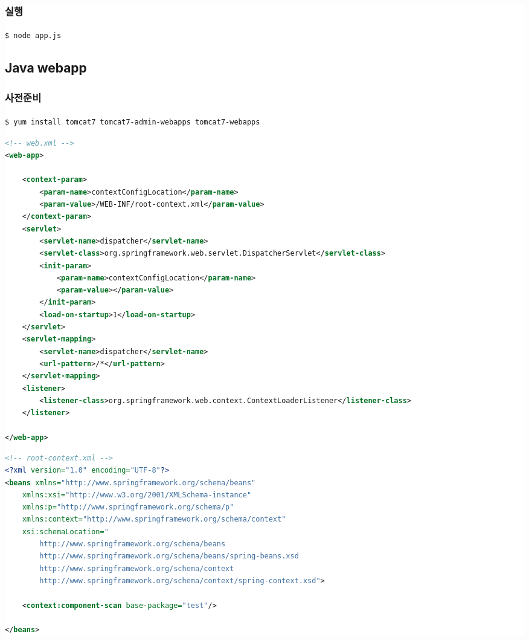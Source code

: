 ### 실행

```shell
$ node app.js
```

## Java webapp

### 사전준비

```shell
$ yum install tomcat7 tomcat7-admin-webapps tomcat7-webapps
```

```xml
<!-- web.xml -->
<web-app>

    <context-param>
        <param-name>contextConfigLocation</param-name>
        <param-value>/WEB-INF/root-context.xml</param-value>
    </context-param>
    <servlet>
        <servlet-name>dispatcher</servlet-name>
        <servlet-class>org.springframework.web.servlet.DispatcherServlet</servlet-class>
        <init-param>
            <param-name>contextConfigLocation</param-name>
            <param-value></param-value>
        </init-param>
        <load-on-startup>1</load-on-startup>
    </servlet>
    <servlet-mapping>
        <servlet-name>dispatcher</servlet-name>
        <url-pattern>/*</url-pattern>
    </servlet-mapping>
    <listener>
        <listener-class>org.springframework.web.context.ContextLoaderListener</listener-class>
    </listener>
    
</web-app>
```

```xml
<!-- root-context.xml -->
<?xml version="1.0" encoding="UTF-8"?>
<beans xmlns="http://www.springframework.org/schema/beans"
    xmlns:xsi="http://www.w3.org/2001/XMLSchema-instance"
    xmlns:p="http://www.springframework.org/schema/p"
    xmlns:context="http://www.springframework.org/schema/context"
    xsi:schemaLocation="
        http://www.springframework.org/schema/beans
        http://www.springframework.org/schema/beans/spring-beans.xsd
        http://www.springframework.org/schema/context
        http://www.springframework.org/schema/context/spring-context.xsd">

    <context:component-scan base-package="test"/>
    
</beans>
```
